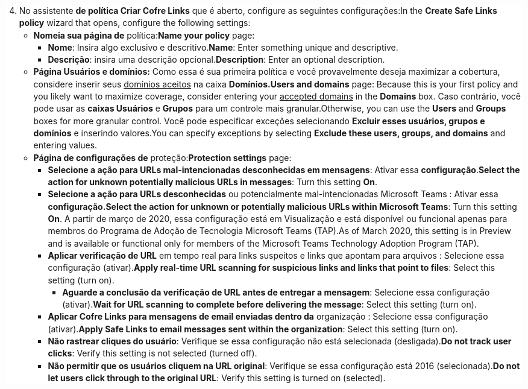 4. <span data-ttu-id="df1f1-283">No assistente **de política Criar Cofre Links** que é aberto, configure as seguintes configurações:</span><span class="sxs-lookup"><span data-stu-id="df1f1-283">In the **Create Safe Links policy** wizard that opens, configure the following settings:</span></span>
   - <span data-ttu-id="df1f1-284">**Nomeia sua página de** política:</span><span class="sxs-lookup"><span data-stu-id="df1f1-284">**Name your policy** page:</span></span>
     - <span data-ttu-id="df1f1-285">**Nome**: Insira algo exclusivo e descritivo.</span><span class="sxs-lookup"><span data-stu-id="df1f1-285">**Name**: Enter something unique and descriptive.</span></span>
     - <span data-ttu-id="df1f1-286">**Descrição**: insira uma descrição opcional.</span><span class="sxs-lookup"><span data-stu-id="df1f1-286">**Description**: Enter an optional description.</span></span>
   - <span data-ttu-id="df1f1-287">**Página Usuários e domínios:** Como essa é sua primeira política e você provavelmente deseja maximizar a cobertura, considere inserir seus [domínios aceitos](/exchange/mail-flow-best-practices/manage-accepted-domains/manage-accepted-domains) na caixa **Domínios.**</span><span class="sxs-lookup"><span data-stu-id="df1f1-287">**Users and domains** page: Because this is your first policy and you likely want to maximize coverage, consider entering your [accepted domains](/exchange/mail-flow-best-practices/manage-accepted-domains/manage-accepted-domains) in the **Domains** box.</span></span> <span data-ttu-id="df1f1-288">Caso contrário, você pode usar as **caixas Usuários** e **Grupos** para um controle mais granular.</span><span class="sxs-lookup"><span data-stu-id="df1f1-288">Otherwise, you can use the **Users** and **Groups** boxes for more granular control.</span></span> <span data-ttu-id="df1f1-289">Você pode especificar exceções selecionando **Excluir esses usuários, grupos e domínios** e inserindo valores.</span><span class="sxs-lookup"><span data-stu-id="df1f1-289">You can specify exceptions by selecting **Exclude these users, groups, and domains** and entering values.</span></span>
   - <span data-ttu-id="df1f1-290">**Página de configurações de** proteção:</span><span class="sxs-lookup"><span data-stu-id="df1f1-290">**Protection settings** page:</span></span>
     - <span data-ttu-id="df1f1-291">**Selecione a ação para URLs mal-intencionadas desconhecidas em mensagens**: Ativar essa **configuração**.</span><span class="sxs-lookup"><span data-stu-id="df1f1-291">**Select the action for unknown potentially malicious URLs in messages**: Turn this setting **On**.</span></span>
     - <span data-ttu-id="df1f1-292">**Selecione a ação para URLs desconhecidas** ou potencialmente mal-intencionadas Microsoft Teams : Ativar essa **configuração.**</span><span class="sxs-lookup"><span data-stu-id="df1f1-292">**Select the action for unknown or potentially malicious URLs within Microsoft Teams**: Turn this setting **On**.</span></span> <span data-ttu-id="df1f1-293">A partir de março de 2020, essa configuração está em Visualização e está disponível ou funcional apenas para membros do Programa de Adoção de Tecnologia Microsoft Teams (TAP).</span><span class="sxs-lookup"><span data-stu-id="df1f1-293">As of March 2020, this setting is in Preview and is available or functional only for members of the Microsoft Teams Technology Adoption Program (TAP).</span></span>
     - <span data-ttu-id="df1f1-294">**Aplicar verificação de URL** em tempo real para links suspeitos e links que apontam para arquivos : Selecione essa configuração (ativar).</span><span class="sxs-lookup"><span data-stu-id="df1f1-294">**Apply real-time URL scanning for suspicious links and links that point to files**: Select this setting (turn on).</span></span>
       - <span data-ttu-id="df1f1-295">**Aguarde a conclusão da verificação de URL antes de entregar a mensagem**: Selecione essa configuração (ativar).</span><span class="sxs-lookup"><span data-stu-id="df1f1-295">**Wait for URL scanning to complete before delivering the message**: Select this setting (turn on).</span></span>
     - <span data-ttu-id="df1f1-296">**Aplicar Cofre Links para mensagens de email enviadas dentro da** organização : Selecione essa configuração (ativar).</span><span class="sxs-lookup"><span data-stu-id="df1f1-296">**Apply Safe Links to email messages sent within the organization**: Select this setting (turn on).</span></span>
     - <span data-ttu-id="df1f1-297">**Não rastrear cliques do usuário**: Verifique se essa configuração não está selecionada (desligada).</span><span class="sxs-lookup"><span data-stu-id="df1f1-297">**Do not track user clicks**: Verify this setting is not selected (turned off).</span></span>
     - <span data-ttu-id="df1f1-298">**Não permitir que os usuários cliquem na URL original**: Verifique se essa configuração está 2016 (selecionada).</span><span class="sxs-lookup"><span data-stu-id="df1f1-298">**Do not let users click through to the original URL**: Verify this setting is turned on (selected).</span></span>